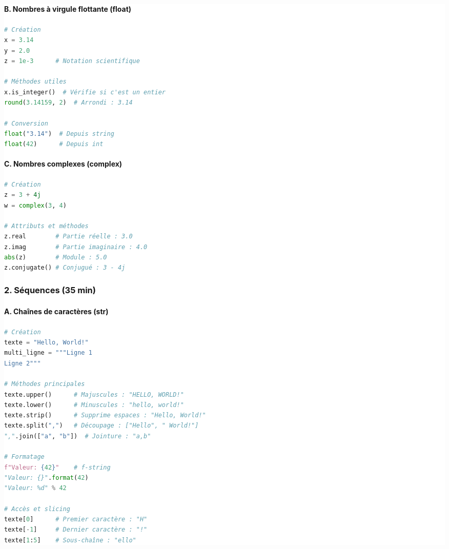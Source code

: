 #### B. Nombres à virgule flottante (float)
```python
# Création
x = 3.14
y = 2.0
z = 1e-3      # Notation scientifique

# Méthodes utiles
x.is_integer()  # Vérifie si c'est un entier
round(3.14159, 2)  # Arrondi : 3.14

# Conversion
float("3.14")  # Depuis string
float(42)      # Depuis int
```

#### C. Nombres complexes (complex)
```python
# Création
z = 3 + 4j
w = complex(3, 4)

# Attributs et méthodes
z.real        # Partie réelle : 3.0
z.imag        # Partie imaginaire : 4.0
abs(z)        # Module : 5.0
z.conjugate() # Conjugué : 3 - 4j
```

### 2. Séquences (35 min)

#### A. Chaînes de caractères (str)
```python
# Création
texte = "Hello, World!"
multi_ligne = """Ligne 1
Ligne 2"""

# Méthodes principales
texte.upper()      # Majuscules : "HELLO, WORLD!"
texte.lower()      # Minuscules : "hello, world!"
texte.strip()      # Supprime espaces : "Hello, World!"
texte.split(",")   # Découpage : ["Hello", " World!"]
",".join(["a", "b"])  # Jointure : "a,b"

# Formatage
f"Valeur: {42}"    # f-string
"Valeur: {}".format(42)
"Valeur: %d" % 42

# Accès et slicing
texte[0]      # Premier caractère : "H"
texte[-1]     # Dernier caractère : "!"
texte[1:5]    # Sous-chaîne : "ello"
```

